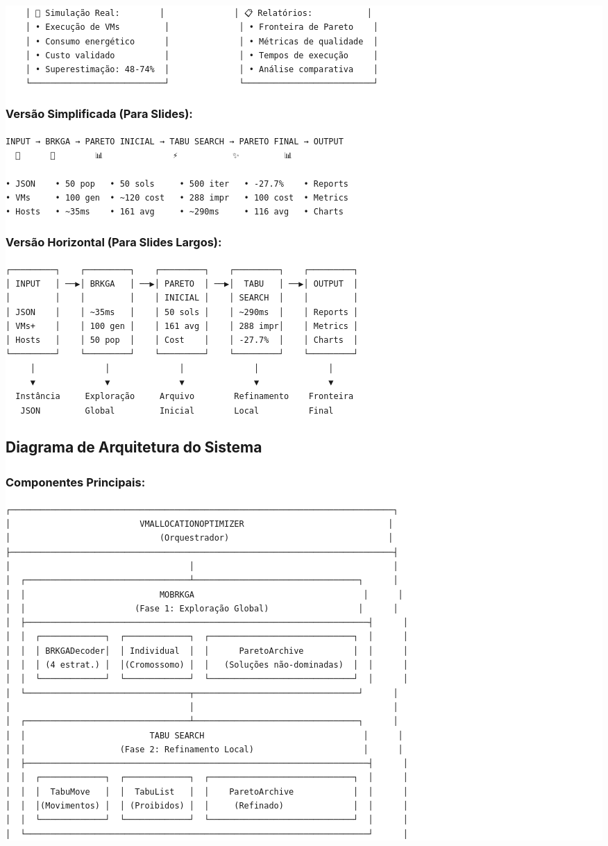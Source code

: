 ```
    │ 🔬 Simulação Real:        │              │ 📋 Relatórios:           │
    │ • Execução de VMs         │              │ • Fronteira de Pareto    │
    │ • Consumo energético      │              │ • Métricas de qualidade  │
    │ • Custo validado          │              │ • Tempos de execução     │
    │ • Superestimação: 48-74%  │              │ • Análise comparativa    │
    └───────────────────────────┘              └──────────────────────────┘
```

### Versão Simplificada (Para Slides):

```
INPUT → BRKGA → PARETO INICIAL → TABU SEARCH → PARETO FINAL → OUTPUT
  📁      🧬        📊              ⚡           ✨         📊

• JSON    • 50 pop   • 50 sols     • 500 iter   • -27.7%    • Reports
• VMs     • 100 gen  • ~120 cost   • 288 impr   • 100 cost  • Metrics  
• Hosts   • ~35ms    • 161 avg     • ~290ms     • 116 avg   • Charts
```

### Versão Horizontal (Para Slides Largos):

```
┌─────────┐    ┌─────────┐    ┌─────────┐    ┌─────────┐    ┌─────────┐
│ INPUT   │ ──▶│ BRKGA   │ ──▶│ PARETO  │ ──▶│  TABU   │ ──▶│ OUTPUT  │
│         │    │         │    │ INICIAL │    │ SEARCH  │    │         │
│ JSON    │    │ ~35ms   │    │ 50 sols │    │ ~290ms  │    │ Reports │
│ VMs+    │    │ 100 gen │    │ 161 avg │    │ 288 impr│    │ Metrics │
│ Hosts   │    │ 50 pop  │    │ Cost    │    │ -27.7%  │    │ Charts  │
└─────────┘    └─────────┘    └─────────┘    └─────────┘    └─────────┘
     │              │              │              │              │
     ▼              ▼              ▼              ▼              ▼
  Instância     Exploração     Arquivo        Refinamento    Fronteira
   JSON         Global         Inicial        Local          Final
```

## Diagrama de Arquitetura do Sistema

### Componentes Principais:

```
┌─────────────────────────────────────────────────────────────────────────────┐
│                          VMALLOCATIONOPTIMIZER                             │
│                              (Orquestrador)                                │
├─────────────────────────────────────────────────────────────────────────────┤
│                                    │                                        │
│  ┌─────────────────────────────────┴─────────────────────────────────┐      │
│  │                           MOBRKGA                                  │      │
│  │                      (Fase 1: Exploração Global)                  │      │
│  ├─────────────────────────────────────────────────────────────────────┤      │
│  │  ┌─────────────┐  ┌─────────────┐  ┌─────────────────────────────┐  │      │
│  │  │ BRKGADecoder│  │ Individual  │  │      ParetoArchive          │  │      │
│  │  │ (4 estrat.) │  │(Cromossomo) │  │   (Soluções não-dominadas)  │  │      │
│  │  └─────────────┘  └─────────────┘  └─────────────────────────────┘  │      │
│  └─────────────────────────────────┬─────────────────────────────────┘      │
│                                    │                                        │
│  ┌─────────────────────────────────┴─────────────────────────────────┐      │
│  │                         TABU SEARCH                                │      │
│  │                   (Fase 2: Refinamento Local)                      │      │
│  ├─────────────────────────────────────────────────────────────────────┤      │
│  │  ┌─────────────┐  ┌─────────────┐  ┌─────────────────────────────┐  │      │
│  │  │  TabuMove   │  │  TabuList   │  │    ParetoArchive            │  │      │
│  │  │(Movimentos) │  │ (Proibidos) │  │     (Refinado)              │  │      │
│  │  └─────────────┘  └─────────────┘  └─────────────────────────────┘  │      │
│  └─────────────────────────────────────────────────────────────────────┘      │
```
